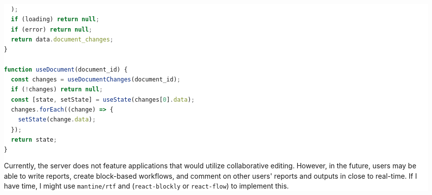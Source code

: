 ```js
  );
  if (loading) return null;
  if (error) return null;
  return data.document_changes;
}

function useDocument(document_id) {
  const changes = useDocumentChanges(document_id);
  if (!changes) return null;
  const [state, setState] = useState(changes[0].data);
  changes.forEach((change) => {
    setState(change.data);
  });
  return state;
}
```

Currently, the server does not feature applications that would utilize collaborative editing. However, in the future, users may be able to write reports, create block-based workflows, and comment on other users' reports and outputs in close to real-time. If I have time, I might use `mantine/rtf` and (`react-blockly` or `react-flow`) to implement this.
